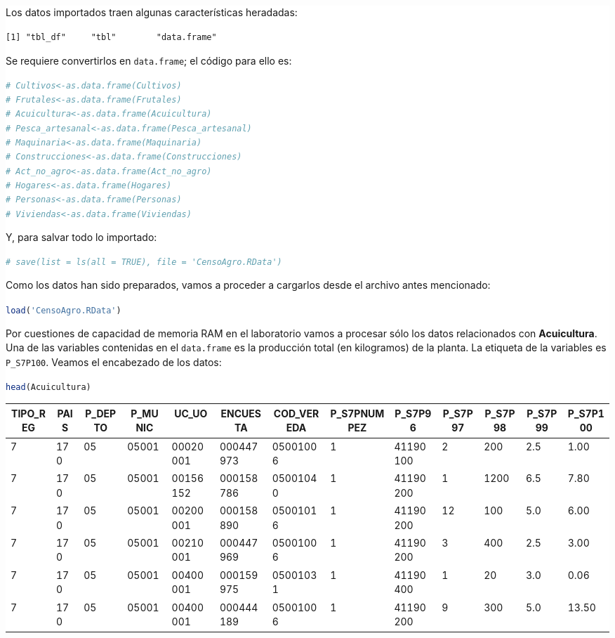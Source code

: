 Los datos importados traen algunas características heradadas:

`[1] "tbl_df"     "tbl"        "data.frame"`

Se requiere convertirlos en `data.frame`; el código para ello es:


```R
# Cultivos<-as.data.frame(Cultivos)
# Frutales<-as.data.frame(Frutales)
# Acuicultura<-as.data.frame(Acuicultura)
# Pesca_artesanal<-as.data.frame(Pesca_artesanal)
# Maquinaria<-as.data.frame(Maquinaria)
# Construcciones<-as.data.frame(Construcciones)
# Act_no_agro<-as.data.frame(Act_no_agro)
# Hogares<-as.data.frame(Hogares)
# Personas<-as.data.frame(Personas)
# Viviendas<-as.data.frame(Viviendas)
```

Y, para salvar todo lo importado:


```R
# save(list = ls(all = TRUE), file = 'CensoAgro.RData')
```

Como los datos han sido preparados, vamos a proceder a cargarlos desde el archivo antes mencionado:


```R
load('CensoAgro.RData')
```

Por cuestiones de capacidad de memoria RAM en el laboratorio vamos a procesar sólo los datos relacionados con **Acuicultura**. Una de las variables contenidas en el `data.frame` es la producción total (en kilogramos) de la planta. La etiqueta de la variables es `P_S7P100`. Veamos el encabezado de los datos:


```R
head(Acuicultura)
```


<table>
<thead><tr><th scope=col>TIPO_REG</th><th scope=col>PAIS</th><th scope=col>P_DEPTO</th><th scope=col>P_MUNIC</th><th scope=col>UC_UO</th><th scope=col>ENCUESTA</th><th scope=col>COD_VEREDA</th><th scope=col>P_S7PNUMPEZ</th><th scope=col>P_S7P96</th><th scope=col>P_S7P97</th><th scope=col>P_S7P98</th><th scope=col>P_S7P99</th><th scope=col>P_S7P100</th></tr></thead>
<tbody>
	<tr><td>7        </td><td>170      </td><td>05       </td><td>05001    </td><td>00020001 </td><td>000447973</td><td>05001006 </td><td>1        </td><td>41190100 </td><td> 2       </td><td> 200     </td><td>2.5      </td><td> 1.00    </td></tr>
	<tr><td>7        </td><td>170      </td><td>05       </td><td>05001    </td><td>00156152 </td><td>000158786</td><td>05001040 </td><td>1        </td><td>41190200 </td><td> 1       </td><td>1200     </td><td>6.5      </td><td> 7.80    </td></tr>
	<tr><td>7        </td><td>170      </td><td>05       </td><td>05001    </td><td>00200001 </td><td>000158890</td><td>05001016 </td><td>1        </td><td>41190200 </td><td>12       </td><td> 100     </td><td>5.0      </td><td> 6.00    </td></tr>
	<tr><td>7        </td><td>170      </td><td>05       </td><td>05001    </td><td>00210001 </td><td>000447969</td><td>05001006 </td><td>1        </td><td>41190200 </td><td> 3       </td><td> 400     </td><td>2.5      </td><td> 3.00    </td></tr>
	<tr><td>7        </td><td>170      </td><td>05       </td><td>05001    </td><td>00400001 </td><td>000159975</td><td>05001031 </td><td>1        </td><td>41190400 </td><td> 1       </td><td>  20     </td><td>3.0      </td><td> 0.06    </td></tr>
	<tr><td>7        </td><td>170      </td><td>05       </td><td>05001    </td><td>00400001 </td><td>000444189</td><td>05001006 </td><td>1        </td><td>41190200 </td><td> 9       </td><td> 300     </td><td>5.0      </td><td>13.50    </td></tr>
</tbody>
</table>

